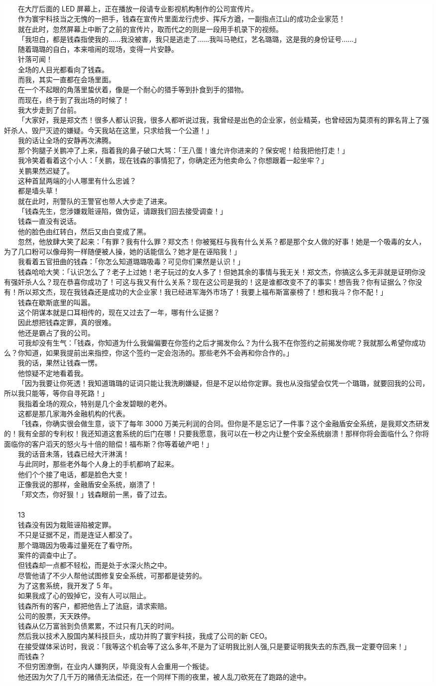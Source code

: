 &emsp;&emsp;在大厅后面的 LED 屏幕上，正在播放一段请专业影视机构制作的公司宣传片。  
&emsp;&emsp;作为寰宇科技当之无愧的一把手，钱森在宣传片里面龙行虎步、挥斥方遒，一副指点江山的成功企业家范！  
&emsp;&emsp;就在此时，忽然屏幕上中断了之前的宣传片，取而代之的则是一段用手机录下的视频。  
&emsp;&emsp;「我坦白，都是钱森指使我的……我没被害，我只是逃走了……我叫马艳红，艺名璐璐，这是我的身份证号……」  
&emsp;&emsp;随着璐璐的自白，本来喧闹的现场，变得一片安静。  
&emsp;&emsp;针落可闻！  
&emsp;&emsp;全场的人目光都看向了钱森。  
&emsp;&emsp;而我，其实一直都在会场里面。  
&emsp;&emsp;在一个不起眼的角落里蛰伏着，像是一个耐心的猎手等到扑食到手的猎物。  
&emsp;&emsp;而现在，终于到了我出场的时候了！  
&emsp;&emsp;我大步走到了台前。  
&emsp;&emsp;「大家好，我是郑文杰！很多人都认识我，很多人都听说过我，我曾经是出色的企业家，创业精英，也曾经因为莫须有的罪名背上了强奸杀人、毁尸灭迹的嫌疑。今天我站在这里，只求给我一个公道！」  
&emsp;&emsp;我的话让全场的安静再次沸腾。  
&emsp;&emsp;那个狗腿子关鹏冲了上来，指着我的鼻子破口大骂：「王八蛋！谁允许你进来的？保安呢！给我把他打走！」  
&emsp;&emsp;我冷笑着看着这个小人：「关鹏，现在钱森的事情犯了，你确定还为他卖命么？你想跟着一起坐牢？」  
&emsp;&emsp;关鹏果然迟疑了。  
&emsp;&emsp;这种首鼠两端的小人哪里有什么忠诚？  
&emsp;&emsp;都是墙头草！  
&emsp;&emsp;就在此时，刑警队的王警官也带人大步走了进来。  
&emsp;&emsp;「钱森先生，您涉嫌栽赃诬陷，做伪证，请跟我们回去接受调查！」  
&emsp;&emsp;钱森一直没有说话。  
&emsp;&emsp;他的脸色由红转白，然后又由白变成了黑。  
&emsp;&emsp;忽然，他放肆大笑了起来：「有罪？我有什么罪？郑文杰！你被冤枉与我有什么关系？都是那个女人做的好事！她是一个吸毒的女人，为了几口粉可以像母狗一样随便被人操，她的话能信么？她才是在诬陷我！」  
&emsp;&emsp;我看着五官扭曲的钱森：「你怎么知道璐璐吸毒？可见你们果然是认识！」  
&emsp;&emsp;钱森哈哈大笑：「认识怎么了？老子上过她！老子玩过的女人多了！但她其余的事情与我无关！郑文杰，你搞这么多无非就是证明你没有强奸杀人么？现在恭喜你成功了！可这与我又有什么关系？现在这公司是我的！这是谁都改变不了的事实！想告我？你有证据么？你没有！所以郑文杰，现在我钱森还是成功的大企业家！我已经进军海外市场了！我要上福布斯富豪榜了！想和我斗？你不配！」  
&emsp;&emsp;钱森在歇斯底里的叫嚣。  
&emsp;&emsp;这个阴谋本就是口耳相传的，现在又过去了一年，哪有什么证据？  
&emsp;&emsp;因此想把钱森定罪，真的很难。  
&emsp;&emsp;他还是霸占了我的公司。  
&emsp;&emsp;可我却没有生气：「钱森，你知道为什么我偏偏要在你签约之后才揭发你么？为什么我不在你签约之前揭发你呢？我就那么希望你成功么？你知道，如果我提前出来指控，你这个签约一定会泡汤的。那些老外不会再和你合作的。」  
&emsp;&emsp;我的话，果然让钱森一愣。  
&emsp;&emsp;他惊疑不定地看着我。  
&emsp;&emsp;「因为我要让你死透！我知道璐璐的证词只能让我洗刷嫌疑，但是不足以给你定罪。我也从没指望会仅凭一个璐璐，就要回我的公司，所以我只能等，等你自寻死路！」  
&emsp;&emsp;我指着全场的观众，特别是几个金发碧眼的老外。  
&emsp;&emsp;这都是那几家海外金融机构的代表。  
&emsp;&emsp;「钱森，你确实很会做生意，谈下了每年 3000 万美元利润的合同。但你是不是忘记了一件事？这个金融盾安全系统，是我郑文杰研发的！我有全部的专利权！我还知道这套系统的后门在哪！只要我愿意，我可以在一秒之内让整个安全系统崩溃！那样你将会面临什么？你将面临你的客户滔天的怒火与十倍的赔偿！福布斯？你等着破产吧！」  
&emsp;&emsp;我的话音未落，钱森已经大汗淋漓！  
&emsp;&emsp;与此同时，那些老外每个人身上的手机都响了起来。  
&emsp;&emsp;他们个个接了电话，都是脸色大变！  
&emsp;&emsp;正像我说的那样，金融盾安全系统，崩溃了！  
&emsp;&emsp;「郑文杰，你好狠！」钱森眼前一黑，昏了过去。  
&emsp;&emsp;   
&emsp;&emsp;13  
&emsp;&emsp;钱森没有因为栽赃诬陷被定罪。  
&emsp;&emsp;不只是证据不足，而是连证人都没了。  
&emsp;&emsp;那个璐璐因为吸毒过量死在了看守所。  
&emsp;&emsp;案件的调查中止了。  
&emsp;&emsp;但钱森却一点都不轻松，而是处于水深火热之中。  
&emsp;&emsp;尽管他请了不少人帮他试图修复安全系统，可那都是徒劳的。  
&emsp;&emsp;为了这套系统，我开发了 5 年。  
&emsp;&emsp;如果我成了心的毁掉它，没有人可以阻止。  
&emsp;&emsp;钱森所有的客户，都把他告上了法庭，请求索赔。  
&emsp;&emsp;公司的股票，天天跌停。  
&emsp;&emsp;钱森从亿万富翁到负债累累，不过只有几天的时间。  
&emsp;&emsp;然后我以技术入股国内某科技巨头，成功并购了寰宇科技，我成了公司的新 CEO。  
&emsp;&emsp;在接受媒体采访时，我说：「我等这个机会等了这么多年,不是为了证明我比别人强,只是要证明我失去的东西,我一定要夺回来！」  
&emsp;&emsp;而钱森？  
&emsp;&emsp;不但穷困潦倒，在业内人嫌狗厌，毕竟没有人会重用一个叛徒。  
&emsp;&emsp;他还因为欠了几千万的赌债无法偿还，在一个同样下雨的夜里，被人乱刀砍死在了跑路的途中。  
